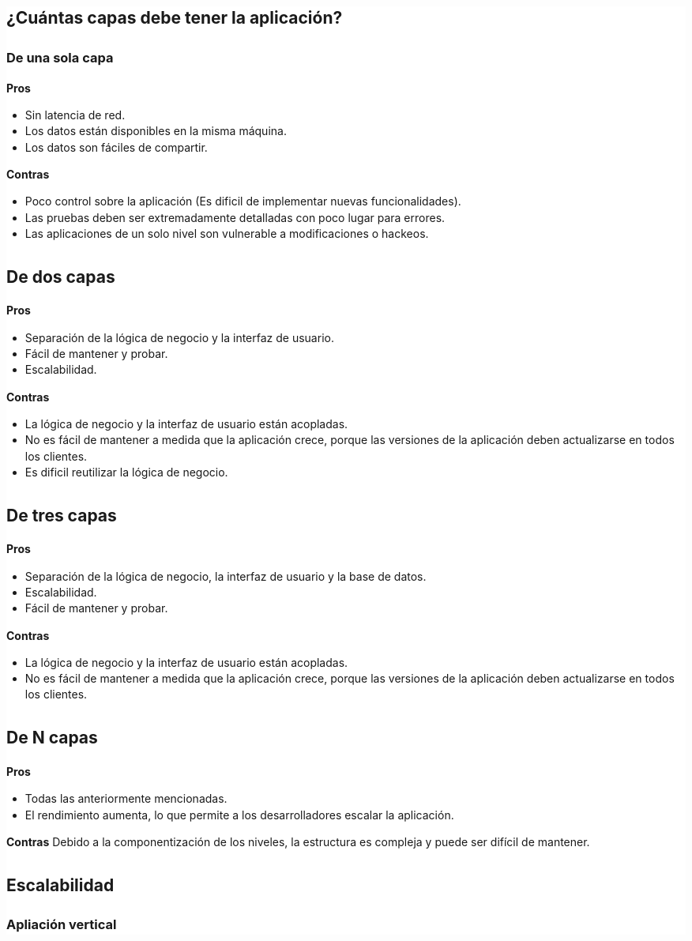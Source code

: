 ## ¿Cuántas capas debe tener la aplicación?

### De una sola capa
**Pros**
- Sin latencia de red.
- Los datos están disponibles en la misma máquina.
- Los datos son fáciles de compartir.

**Contras**
- Poco control sobre la aplicación (Es dificil de implementar nuevas funcionalidades).
- Las pruebas deben ser extremadamente detalladas con poco lugar para errores.
- Las aplicaciones de un solo nivel son vulnerable a modificaciones o hackeos.

## De dos capas
**Pros**
- Separación de la lógica de negocio y la interfaz de usuario.
- Fácil de mantener y probar.
- Escalabilidad.

**Contras**
- La lógica de negocio y la interfaz de usuario están acopladas.
- No es fácil de mantener a medida que la aplicación crece, porque las versiones de la aplicación deben actualizarse en todos los clientes.
- Es dificil reutilizar la lógica de negocio.

## De tres capas
**Pros**
- Separación de la lógica de negocio, la interfaz de usuario y la base de datos.
- Escalabilidad.
- Fácil de mantener y probar.

**Contras**
- La lógica de negocio y la interfaz de usuario están acopladas.
- No es fácil de mantener a medida que la aplicación crece, porque las versiones de la aplicación deben actualizarse en todos los clientes.

## De N capas
**Pros**
- Todas las anteriormente mencionadas.
- El rendimiento aumenta, lo que permite a los desarrolladores escalar la aplicación.

**Contras**
Debido a la componentización de los niveles, la estructura es compleja y puede ser difícil de mantener.

## Escalabilidad

### Apliación vertical
